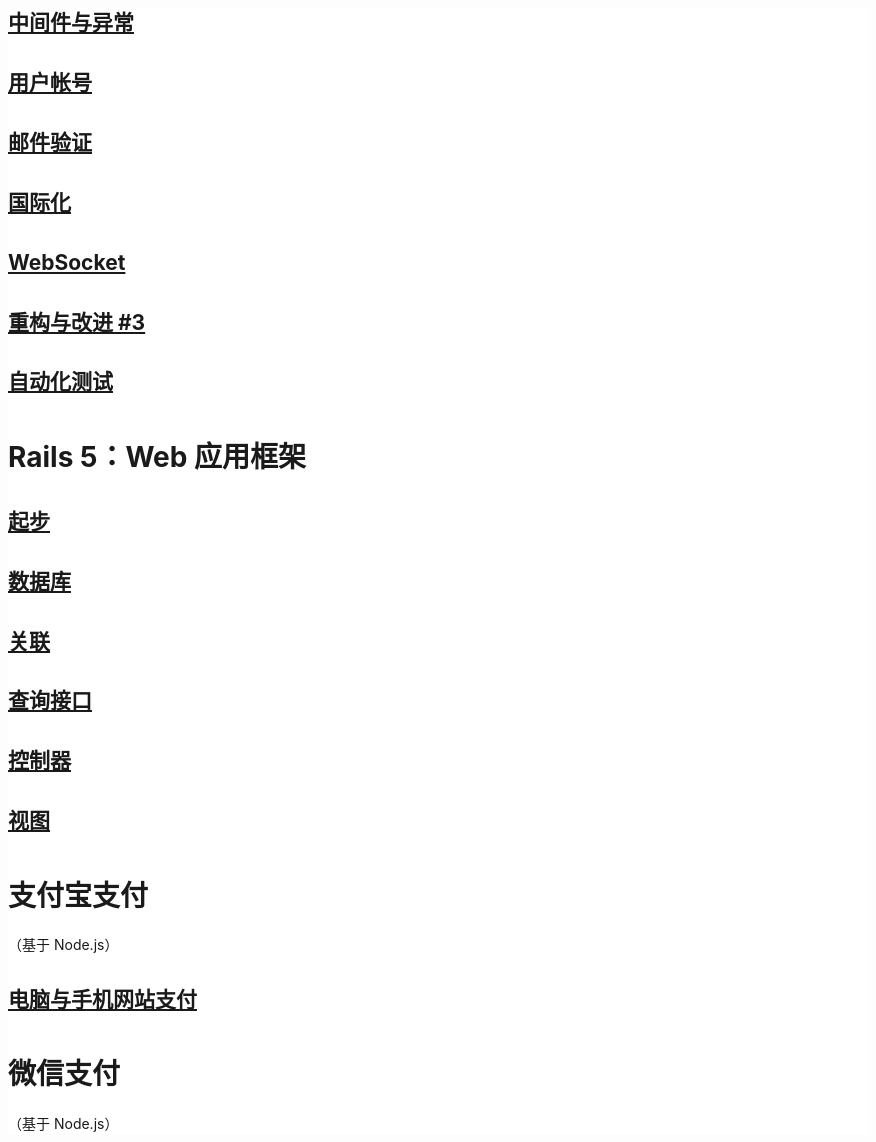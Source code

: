 ## [中间件与异常](https://ninghao.net/course/6138)

## [用户帐号](https://ninghao.net/course/6154)

## [邮件验证](https://ninghao.net/course/6173)

## [国际化](https://ninghao.net/course/6190)

## [WebSocket](https://ninghao.net/course/6212)

## [重构与改进 #3](https://ninghao.net/course/6230)

## [自动化测试](https://ninghao.net/course/6250)


# Rails 5：Web 应用框架


## [起步](https://ninghao.net/course/4101)

## [数据库](https://ninghao.net/course/4133)

## [关联](https://ninghao.net/course/4154)

## [查询接口](https://ninghao.net/course/4171)

## [控制器](https://ninghao.net/course/4197)

## [视图](https://ninghao.net/course/4218)


# 支付宝支付  
  （基于 Node.js）


## [电脑与手机网站支付](https://ninghao.net/course/5889)


# 微信支付  
  （基于 Node.js）
